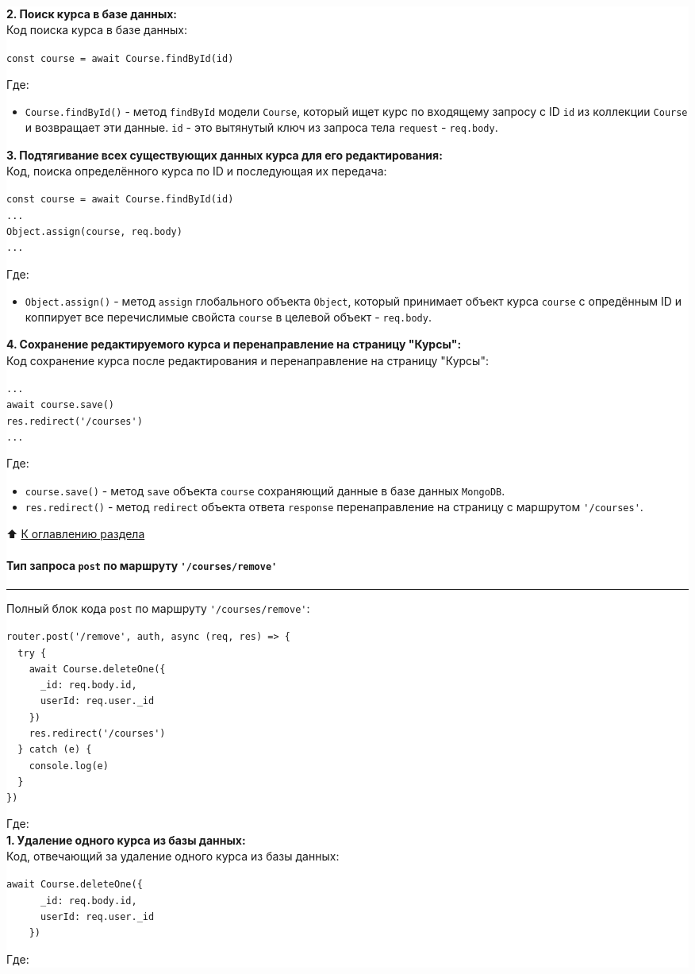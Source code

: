 **2. Поиск курса в базе данных:** <br/>
Код поиска курса в базе данных: <br/>
```node
const course = await Course.findById(id)
```
Где: <br/>
- `Course.findById()` - метод `findById` модели `Course`, который ищет курс по входящему запросу с ID `id` из коллекции `Course` и возвращает эти данные. `id` - это вытянутый ключ из запроса тела `request` - `req.body`. <br/>

**3. Подтягивание всех существующих данных курса для его редактирования:** <br/>
Код, поиска определённого курса по ID и последующая их передача: <br/>
```node
const course = await Course.findById(id)
...
Object.assign(course, req.body)
...
```
Где: <br/>
- `Object.assign()` - метод `assign` глобального объекта `Object`, который принимает объект курса `course` с опредённым ID и коппирует все перечислимые свойста `course` в целевой объект - `req.body`. <br/>

 
**4. Сохранение редактируемого курса и перенаправление на страницу "Курсы":** <br/>
Код сохранение курса после редактирования и перенаправление на страницу "Курсы": <br/>
```node
...
await course.save()
res.redirect('/courses')
...
```
Где: <br/>
- `course.save()` - метод `save` объекта `course` сохраняющий данные в базе данных `MongoDB`. <br/>
- `res.redirect()` - метод `redirect` объекта ответа `response` перенаправление на страницу с маршрутом `'/courses'`. <br/>

⬆️ [К оглавлению раздела](#оглавление-раздела) <br/>

#### Тип запроса `post` по маршруту `'/courses/remove'`

---

Полный блок кода `post` по маршруту `'/courses/remove'`: <br/>
```node
router.post('/remove', auth, async (req, res) => {
  try {
    await Course.deleteOne({
      _id: req.body.id, 
      userId: req.user._id
    })
    res.redirect('/courses')
  } catch (e) {
    console.log(e)
  }
})
```
Где: <br/>
**1. Удаление одного курса из базы данных:** <br/>
Код, отвечающий за удаление одного курса из базы данных: <br/>
```node
await Course.deleteOne({
      _id: req.body.id, 
      userId: req.user._id
    })
```
Где: <br/>